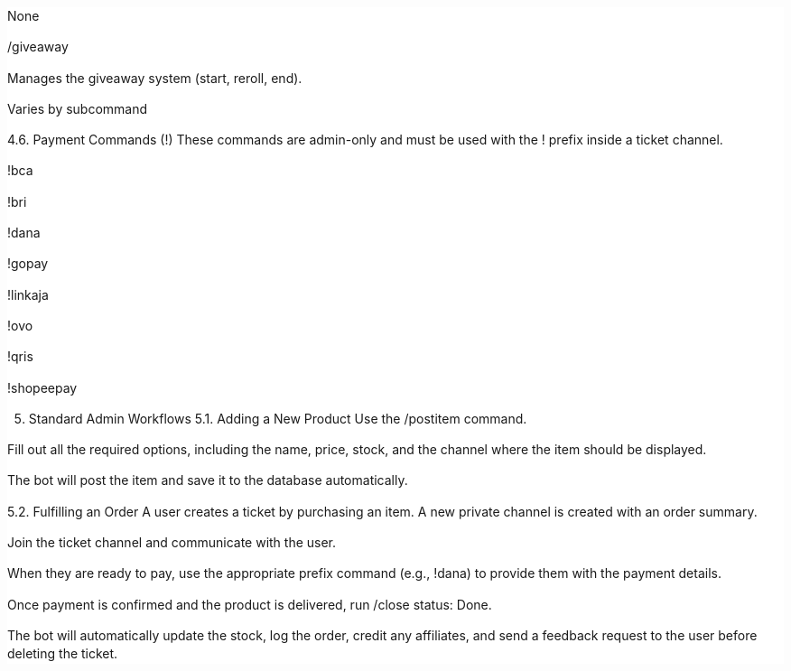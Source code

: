 None

/giveaway

Manages the giveaway system (start, reroll, end).

Varies by subcommand

4.6. Payment Commands (!)
These commands are admin-only and must be used with the ! prefix inside a ticket channel.

!bca

!bri

!dana

!gopay

!linkaja

!ovo

!qris

!shopeepay

5. Standard Admin Workflows
5.1. Adding a New Product
Use the /postitem command.

Fill out all the required options, including the name, price, stock, and the channel where the item should be displayed.

The bot will post the item and save it to the database automatically.

5.2. Fulfilling an Order
A user creates a ticket by purchasing an item. A new private channel is created with an order summary.

Join the ticket channel and communicate with the user.

When they are ready to pay, use the appropriate prefix command (e.g., !dana) to provide them with the payment details.

Once payment is confirmed and the product is delivered, run /close status: Done.

The bot will automatically update the stock, log the order, credit any affiliates, and send a feedback request to the user before deleting the ticket.
